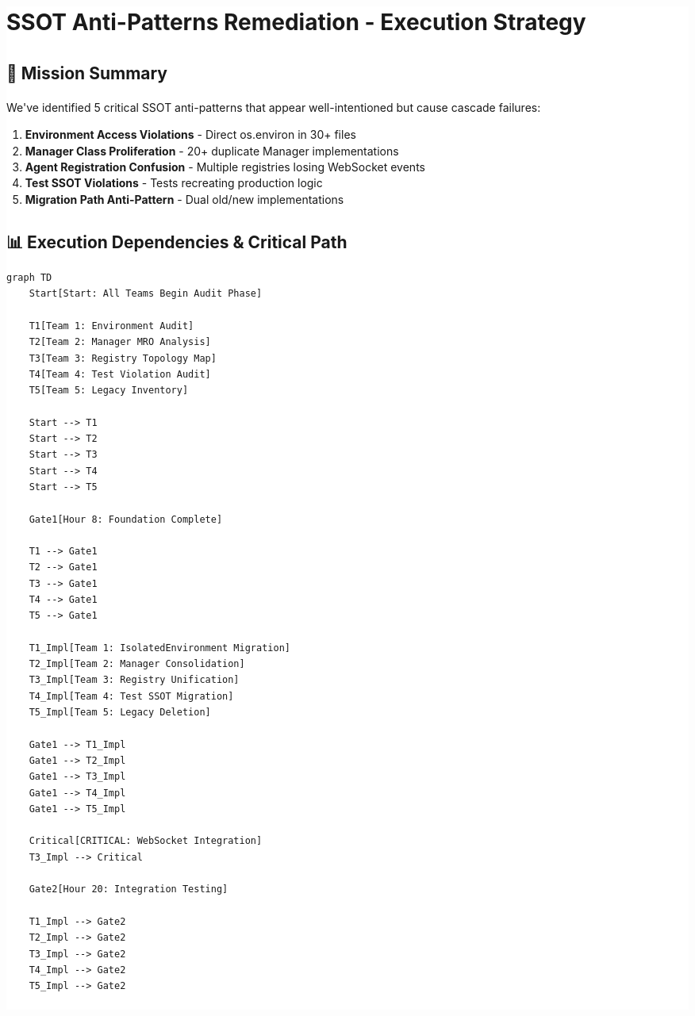 # SSOT Anti-Patterns Remediation - Execution Strategy

## 🎯 Mission Summary

We've identified 5 critical SSOT anti-patterns that appear well-intentioned but cause cascade failures:

1. **Environment Access Violations** - Direct os.environ in 30+ files
2. **Manager Class Proliferation** - 20+ duplicate Manager implementations
3. **Agent Registration Confusion** - Multiple registries losing WebSocket events
4. **Test SSOT Violations** - Tests recreating production logic
5. **Migration Path Anti-Pattern** - Dual old/new implementations

## 📊 Execution Dependencies & Critical Path

```mermaid
graph TD
    Start[Start: All Teams Begin Audit Phase]
    
    T1[Team 1: Environment Audit]
    T2[Team 2: Manager MRO Analysis]
    T3[Team 3: Registry Topology Map]
    T4[Team 4: Test Violation Audit]
    T5[Team 5: Legacy Inventory]
    
    Start --> T1
    Start --> T2
    Start --> T3
    Start --> T4
    Start --> T5
    
    Gate1[Hour 8: Foundation Complete]
    
    T1 --> Gate1
    T2 --> Gate1
    T3 --> Gate1
    T4 --> Gate1
    T5 --> Gate1
    
    T1_Impl[Team 1: IsolatedEnvironment Migration]
    T2_Impl[Team 2: Manager Consolidation]
    T3_Impl[Team 3: Registry Unification]
    T4_Impl[Team 4: Test SSOT Migration]
    T5_Impl[Team 5: Legacy Deletion]
    
    Gate1 --> T1_Impl
    Gate1 --> T2_Impl
    Gate1 --> T3_Impl
    Gate1 --> T4_Impl
    Gate1 --> T5_Impl
    
    Critical[CRITICAL: WebSocket Integration]
    T3_Impl --> Critical
    
    Gate2[Hour 20: Integration Testing]
    
    T1_Impl --> Gate2
    T2_Impl --> Gate2
    T3_Impl --> Gate2
    T4_Impl --> Gate2
    T5_Impl --> Gate2
    
```